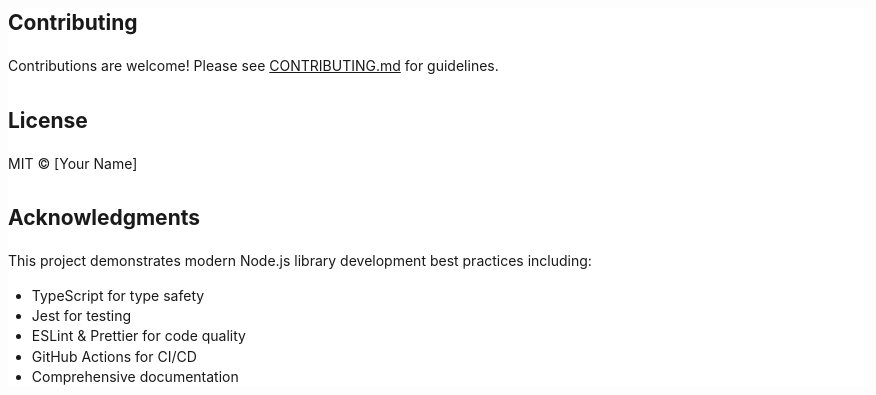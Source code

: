## Contributing

Contributions are welcome! Please see [CONTRIBUTING.md](CONTRIBUTING.md) for guidelines.

## License

MIT © [Your Name]

## Acknowledgments

This project demonstrates modern Node.js library development best practices including:
- TypeScript for type safety
- Jest for testing
- ESLint & Prettier for code quality
- GitHub Actions for CI/CD
- Comprehensive documentation
